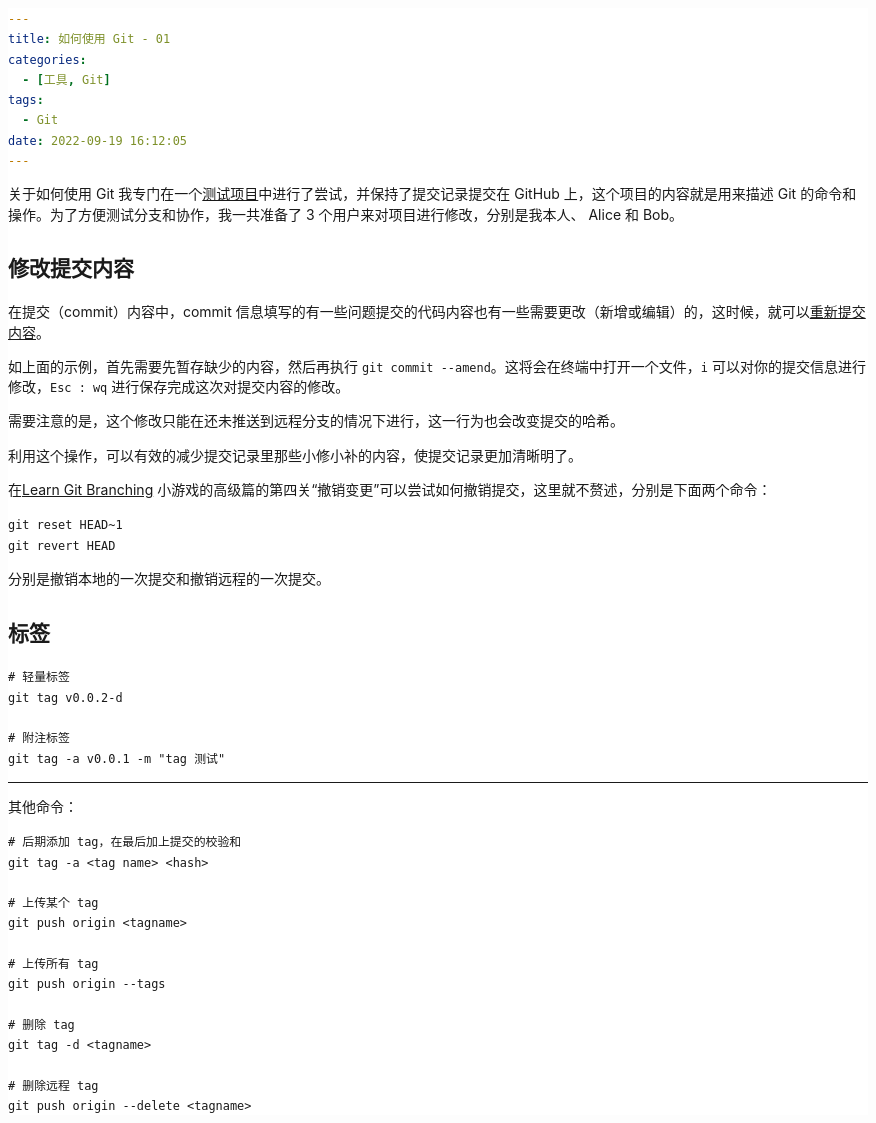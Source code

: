 ```yaml
---
title: 如何使用 Git - 01
categories:
  - [工具, Git]
tags:
  - Git
date: 2022-09-19 16:12:05
---
```


关于如何使用 Git 我专门在一个[测试项目](https://github.com/Storh/git-example)中进行了尝试，并保持了提交记录提交在 GitHub 上，这个项目的内容就是用来描述 Git 的命令和操作。为了方便测试分支和协作，我一共准备了 3 个用户来对项目进行修改，分别是我本人、 Alice 和 Bob。

## 修改提交内容

在提交（commit）内容中，commit 信息填写的有一些问题提交的代码内容也有一些需要更改（新增或编辑）的，这时候，就可以[重新提交内容](https://git-scm.com/book/zh/v2/Git-%E5%9F%BA%E7%A1%80-%E6%92%A4%E6%B6%88%E6%93%8D%E4%BD%9C)。

如上面的示例，首先需要先暂存缺少的内容，然后再执行 `git commit --amend`。这将会在终端中打开一个文件，`i` 可以对你的提交信息进行修改，`Esc : wq` 进行保存完成这次对提交内容的修改。

需要注意的是，这个修改只能在还未推送到远程分支的情况下进行，这一行为也会改变提交的哈希。

利用这个操作，可以有效的减少提交记录里那些小修小补的内容，使提交记录更加清晰明了。

在[Learn Git Branching](https://learngitbranching.js.org/?locale=zh_CN) 小游戏的高级篇的第四关“撤销变更”可以尝试如何撤销提交，这里就不赘述，分别是下面两个命令：

```
git reset HEAD~1
git revert HEAD
```

分别是撤销本地的一次提交和撤销远程的一次提交。

## 标签

```shell
# 轻量标签
git tag v0.0.2-d

# 附注标签
git tag -a v0.0.1 -m "tag 测试"
```

---

其他命令：

```shell
# 后期添加 tag，在最后加上提交的校验和
git tag -a <tag name> <hash>

# 上传某个 tag
git push origin <tagname>

# 上传所有 tag
git push origin --tags

# 删除 tag
git tag -d <tagname>

# 删除远程 tag
git push origin --delete <tagname>
```
